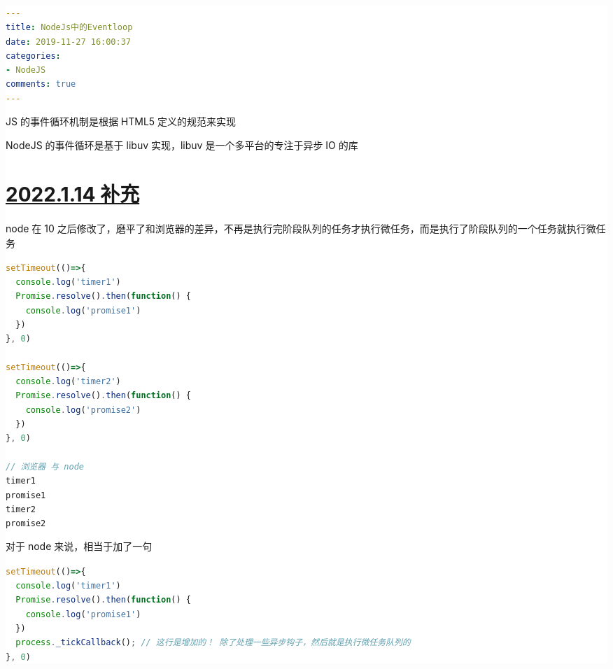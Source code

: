 ```yaml
---
title: NodeJs中的Eventloop
date: 2019-11-27 16:00:37
categories:
- NodeJS
comments: true
---
```


JS 的事件循环机制是根据 HTML5 定义的规范来实现

NodeJS 的事件循环是基于 libuv 实现，libuv 是一个多平台的专注于异步 IO 的库





# [2022.1.14 补充](https://zhuanlan.zhihu.com/p/54951550)

node 在 10 之后修改了，磨平了和浏览器的差异，不再是执行完阶段队列的任务才执行微任务，而是执行了阶段队列的一个任务就执行微任务

```js
setTimeout(()=>{
  console.log('timer1')
  Promise.resolve().then(function() {
    console.log('promise1')
  })
}, 0)

setTimeout(()=>{
  console.log('timer2')
  Promise.resolve().then(function() {
    console.log('promise2')
  })
}, 0)

// 浏览器 与 node
timer1
promise1
timer2
promise2
```

对于 node 来说，相当于加了一句

```js
setTimeout(()=>{
  console.log('timer1')
  Promise.resolve().then(function() {
    console.log('promise1')
  })
  process._tickCallback(); // 这行是增加的！ 除了处理一些异步钩子，然后就是执行微任务队列的
}, 0)
```
